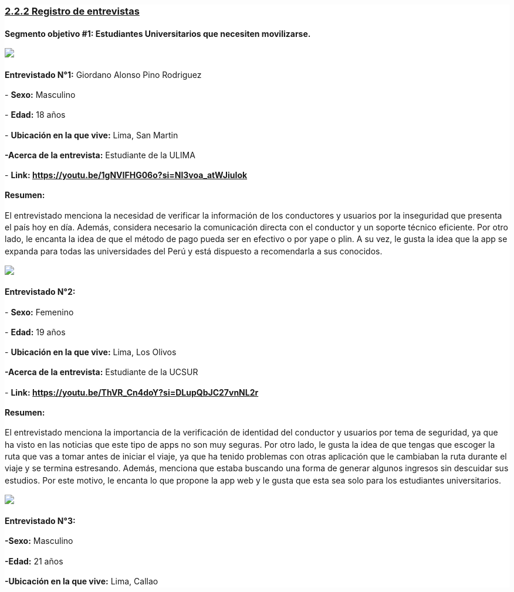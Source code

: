 ### [2.2.2 Registro de entrevistas](#registro-de-entrevistas)
**Segmento objetivo #1: Estudiantes Universitarios que necesiten movilizarse.**

![](images/Entrevista1.png)

**Entrevistado N°1:** Giordano Alonso Pino Rodriguez

\- **Sexo:** Masculino

\- **Edad:** 18 años

\- **Ubicación en la que vive:** Lima, San Martin

**-Acerca de la entrevista:** Estudiante de la ULIMA

\- **Link: <https://youtu.be/1gNVIFHG06o?si=Nl3voa_atWJiuIok>** 

**Resumen:**

El entrevistado menciona la necesidad de verificar la información de los conductores y usuarios por la inseguridad que presenta el país hoy en día. Además, considera necesario la comunicación directa con el conductor y un soporte técnico eficiente. Por otro lado, le encanta la idea de que el método de pago pueda ser en efectivo o por yape o plin. A su vez, le gusta la idea que la app se expanda para todas las universidades del Perú y está dispuesto a recomendarla a sus conocidos.

![](images/Entrevista3.png)

**Entrevistado N°2:** 

\- **Sexo:** Femenino

\- **Edad:** 19 años

\- **Ubicación en la que vive:** Lima, Los Olivos

**-Acerca de la entrevista:** Estudiante de la UCSUR

\- **Link: <https://youtu.be/ThVR_Cn4doY?si=DLupQbJC27vnNL2r>** 

**Resumen:**

El entrevistado menciona la importancia de la verificación de identidad del conductor y usuarios por tema de seguridad, ya que ha visto en las noticias que este tipo de apps no son muy seguras. Por otro lado, le gusta la idea de que tengas que escoger la ruta que vas a tomar antes de iniciar el viaje, ya que ha tenido problemas con otras aplicación que le cambiaban la ruta durante el viaje y se termina estresando. Además, menciona que estaba buscando una forma de generar algunos ingresos sin descuidar sus estudios. Por este motivo, le encanta lo que propone la app web y  le gusta que esta sea solo para los estudiantes universitarios. 

![](images/Entrevista6.png)

**Entrevistado N°3:** 

**-Sexo:** Masculino

**-Edad:** 21 años

**-Ubicación en la que vive:** Lima, Callao
